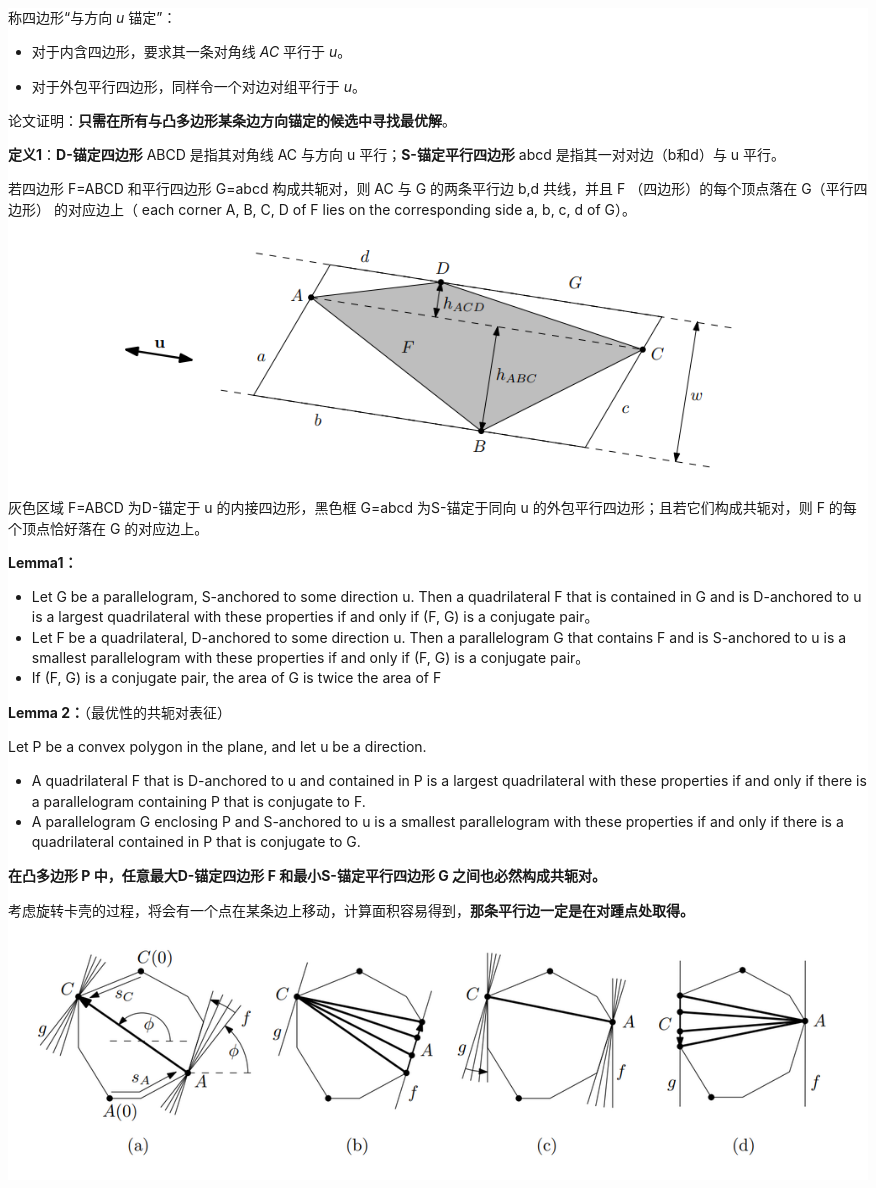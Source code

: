 称四边形“与方向 $u$ 锚定”：

+ 对于内含四边形，要求其一条对角线 $AC$ 平行于 $u$。

+ 对于外包平行四边形，同样令一个对边对组平行于 $u$。

论文证明：**只需在所有与凸多边形某条边方向锚定的候选中寻找最优解**。

**定义1**：**D-锚定四边形** ABCD 是指其对角线 AC 与方向 u 平行；**S-锚定平行四边形** abcd 是指其一对对边（b和d）与 u 平行。

若四边形 F=ABCD 和平行四边形 G=abcd 构成共轭对，则 AC 与 G 的两条平行边 b,d 共线，并且 F （四边形）的每个顶点落在 G（平行四边形） 的对应边上（ each corner A, B, C, D of F lies on the corresponding side a, b, c, d of G）。

![image-20250726133450933](凸包.assets/image-20250726133450933.png)

灰色区域 F=ABCD 为D-锚定于 u 的内接四边形，黑色框 G=abcd 为S-锚定于同向 u 的外包平行四边形；且若它们构成共轭对，则 F 的每个顶点恰好落在 G 的对应边上。

**Lemma1：**

+ Let G be a parallelogram, S-anchored to some direction u. Then a quadrilateral F that is contained in G and is D-anchored to u is a largest quadrilateral with these properties if and only if (F, G) is a conjugate pair。
+  Let F be a quadrilateral, D-anchored to some direction u. Then a parallelogram G that contains F and is S-anchored to u is a smallest parallelogram with these properties if and only if (F, G) is a conjugate pair。
+  If (F, G) is a conjugate pair, the area of G is twice the area of F

**Lemma 2：**（最优性的共轭对表征）

Let P be a convex polygon in the plane, and let u be a direction.

+ A quadrilateral F that is D-anchored to u and contained in P is a largest quadrilateral with these properties if and only if there is a parallelogram containing P that is conjugate to F.
+ A parallelogram G enclosing P and S-anchored to u is a smallest parallelogram with these properties if and only if there is a quadrilateral contained in P that is conjugate to G.

**在凸多边形 P 中，任意最大D-锚定四边形 F 和最小S-锚定平行四边形 G 之间也必然构成共轭对。**

考虑旋转卡壳的过程，将会有一个点在某条边上移动，计算面积容易得到，**那条平行边一定是在对踵点处取得。**

![image-20250726142738776](凸包.assets/image-20250726142738776.png)

